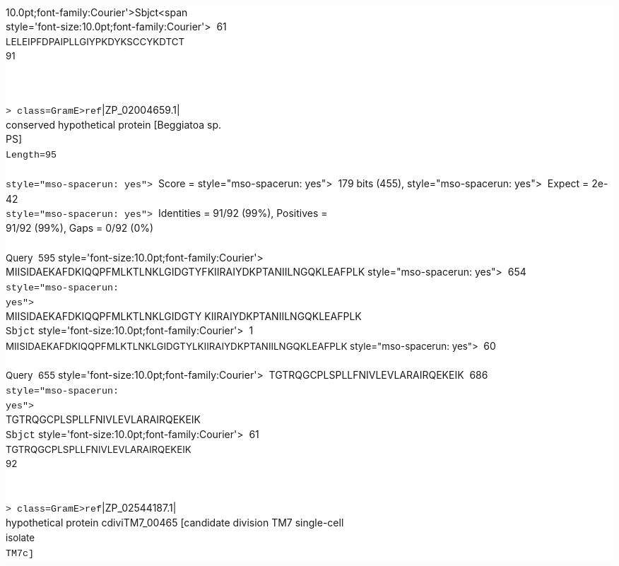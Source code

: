 10.0pt;font-family:Courier'>Sbjct</span></span></span><span class=GramE><span<br />
style='font-size:10.0pt;font-family:Courier'><span style="mso-spacerun:<br />
yes">&nbsp; </span>61</span></span><span style='font-size:10.0pt;font-family:<br />
Courier'><span style="mso-spacerun: yes">&nbsp;&nbsp;&nbsp;<br />
</span>LELEIPFDPAIPLLGIYPKDYKSCCYKDTCT<span style="mso-spacerun: yes">&nbsp;<br />
</span>91</span></div>
<div class=MsoNormal><span style='font-size:10.0pt;font-family:Courier'>&nbsp;</span></div>
<div class=MsoNormal><span style='font-size:10.0pt;font-family:Courier'>&nbsp;</span></div>
<div class=MsoNormal><span style='font-size:10.0pt;font-family:Courier'>&gt;<span<br />
class=GramE>ref</span>|ZP_02004659.1|<span style="mso-spacerun: yes">&nbsp;<br />
</span>conserved hypothetical protein [<span class=SpellE>Beggiatoa</span> sp.<br />
PS]</span></div>
<div class=MsoNormal><span style='font-size:10.0pt;font-family:Courier'>Length=95</span></div>
<div class=MsoNormal><span style='font-size:10.0pt;font-family:Courier'>&nbsp;</span></div>
<div class=MsoNormal><span style='font-size:10.0pt;font-family:Courier'><span<br />
style="mso-spacerun: yes">&nbsp;</span>Score <span class=GramE>=<span<br />
style="mso-spacerun: yes">&nbsp; </span>179</span> bits (455),<span<br />
style="mso-spacerun: yes">&nbsp; </span>Expect = 2e-42</span></div>
<div class=MsoNormal><span style='font-size:10.0pt;font-family:Courier'><span<br />
style="mso-spacerun: yes">&nbsp;</span>Identities = 91/92 (99%), Positives =<br />
91/92 (99%), Gaps = 0/92 (0%)</span></div>
<div class=MsoNormal><span style='font-size:10.0pt;font-family:Courier'>&nbsp;</span></div>
<div class=MsoNormal><span class=GramE><span style='font-size:10.0pt;font-family:<br />
Courier'>Query<span style="mso-spacerun: yes">&nbsp; </span>595</span></span><span<br />
style='font-size:10.0pt;font-family:Courier'><span style="mso-spacerun:<br />
yes">&nbsp;<br />
</span>MIISIDAEKAFDKIQQPFMLKTLNKLGIDGTYFKIIRAIYDKPTANIILNGQKLEAFPLK<span<br />
style="mso-spacerun: yes">&nbsp; </span>654</span></div>
<div class=MsoNormal><span style='font-size:10.0pt;font-family:Courier'><span<br />
style="mso-spacerun:<br />
yes">&nbsp;&nbsp;&nbsp;&nbsp;&nbsp;&nbsp;&nbsp;&nbsp;&nbsp;&nbsp;&nbsp;<br />
</span>MIISIDAEKAFDKIQQPFMLKTLNKLGIDGTY KIIRAIYDKPTANIILNGQKLEAFPLK</span></div>
<div class=MsoNormal><span class=SpellE><span class=GramE><span style='font-size:<br />
10.0pt;font-family:Courier'>Sbjct</span></span></span><span class=GramE><span<br />
style='font-size:10.0pt;font-family:Courier'><span style="mso-spacerun:<br />
yes">&nbsp; </span>1</span></span><span style='font-size:10.0pt;font-family:<br />
Courier'><span style="mso-spacerun: yes">&nbsp;&nbsp;&nbsp;<br />
</span>MIISIDAEKAFDKIQQPFMLKTLNKLGIDGTYLKIIRAIYDKPTANIILNGQKLEAFPLK<span<br />
style="mso-spacerun: yes">&nbsp; </span>60</span></div>
<div class=MsoNormal><span style='font-size:10.0pt;font-family:Courier'>&nbsp;</span></div>
<div class=MsoNormal><span class=GramE><span style='font-size:10.0pt;font-family:<br />
Courier'>Query<span style="mso-spacerun: yes">&nbsp; </span>655</span></span><span<br />
style='font-size:10.0pt;font-family:Courier'><span style="mso-spacerun:<br />
yes">&nbsp; </span>TGTRQGCPLSPLLFNIVLEVLARAIRQEKEIK<span style="mso-spacerun:<br />
yes">&nbsp; </span>686</span></div>
<div class=MsoNormal><span style='font-size:10.0pt;font-family:Courier'><span<br />
style="mso-spacerun:<br />
yes">&nbsp;&nbsp;&nbsp;&nbsp;&nbsp;&nbsp;&nbsp;&nbsp;&nbsp;&nbsp;&nbsp;<br />
</span>TGTRQGCPLSPLLFNIVLEVLARAIRQEKEIK</span></div>
<div class=MsoNormal><span class=SpellE><span class=GramE><span style='font-size:<br />
10.0pt;font-family:Courier'>Sbjct</span></span></span><span class=GramE><span<br />
style='font-size:10.0pt;font-family:Courier'><span style="mso-spacerun:<br />
yes">&nbsp; </span>61</span></span><span style='font-size:10.0pt;font-family:<br />
Courier'><span style="mso-spacerun: yes">&nbsp;&nbsp;<br />
</span>TGTRQGCPLSPLLFNIVLEVLARAIRQEKEIK<span style="mso-spacerun: yes">&nbsp;<br />
</span>92</span></div>
<div class=MsoNormal><span style='font-size:10.0pt;font-family:Courier'>&nbsp;</span></div>
<div class=MsoNormal><span style='font-size:10.0pt;font-family:Courier'>&nbsp;</span></div>
<div class=MsoNormal><span style='font-size:10.0pt;font-family:Courier'>&gt;<span<br />
class=GramE>ref</span>|ZP_02544187.1|<span style="mso-spacerun: yes">&nbsp;<br />
</span>hypothetical protein cdiviTM7_00465 [candidate division TM7 single-cell </span></div>
<div class=MsoNormal><span class=GramE><span style='font-size:10.0pt;font-family:<br />
Courier'>isolate</span></span><span style='font-size:10.0pt;font-family:Courier'><br />
TM7c]</span></div>
